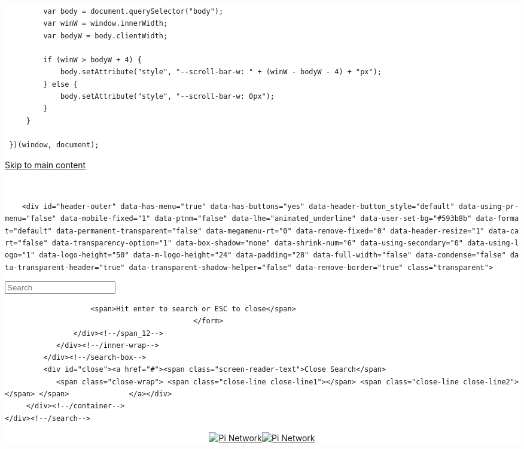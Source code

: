 			 var body = document.querySelector("body");
			 var winW = window.innerWidth;
			 var bodyW = body.clientWidth;

			 if (winW > bodyW + 4) {
				 body.setAttribute("style", "--scroll-bar-w: " + (winW - bodyW - 4) + "px");
			 } else {
				 body.setAttribute("style", "--scroll-bar-w: 0px");
			 }
		 }

	 })(window, document);
   </script><a href="#ajax-content-wrap" class="nectar-skip-to-content">Skip to main content</a><div class="ocm-effect-wrap"><div class="ocm-effect-wrap-inner">	
	<div id="header-space"  data-header-mobile-fixed='1'></div> 
	
		<div id="header-outer" data-has-menu="true" data-has-buttons="yes" data-header-button_style="default" data-using-pr-menu="false" data-mobile-fixed="1" data-ptnm="false" data-lhe="animated_underline" data-user-set-bg="#593b8b" data-format="default" data-permanent-transparent="false" data-megamenu-rt="0" data-remove-fixed="0" data-header-resize="1" data-cart="false" data-transparency-option="1" data-box-shadow="none" data-shrink-num="6" data-using-secondary="0" data-using-logo="1" data-logo-height="50" data-m-logo-height="24" data-padding="28" data-full-width="false" data-condense="false" data-transparent-header="true" data-transparent-shadow-helper="false" data-remove-border="true" class="transparent">
		
<div id="search-outer" class="nectar">
	<div id="search">
		<div class="container">
			 <div id="search-box">
				 <div class="inner-wrap">
					 <div class="col span_12">
						  <form role="search" action="https://minepi.com/" method="GET">
														 <input type="text" name="s" id="s" value="" aria-label="Search" placeholder="Search" />
							 
						<span>Hit enter to search or ESC to close</span>
												</form>
					</div><!--/span_12-->
				</div><!--/inner-wrap-->
			 </div><!--/search-box-->
			 <div id="close"><a href="#"><span class="screen-reader-text">Close Search</span>
				<span class="close-wrap"> <span class="close-line close-line1"></span> <span class="close-line close-line2"></span> </span>				 </a></div>
		 </div><!--/container-->
	</div><!--/search-->
</div>

<header id="top">
	<div class="container">
		<div class="row">
			<div class="col span_3">
								<a id="logo" href="https://minepi.com" data-supplied-ml-starting-dark="false" data-supplied-ml-starting="false" data-supplied-ml="false" >
					<img class="stnd skip-lazy dark-version" width="1000" height="232" alt="Pi Network" src="https://minepi.com/wp-content/uploads/2022/06/Pi-Network.png"  /><img class="starting-logo skip-lazy" width="1000" height="232" alt="Pi Network" src="https://minepi.com/wp-content/uploads/2022/06/Pi-Network.png" srcset="https://minepi.com/wp-content/uploads/2022/06/Pi-Network.png 1x, https://minepi.com/wp-content/uploads/2022/06/Pi-Network.png 2x" />				</a>
							</div><!--/span_3-->
